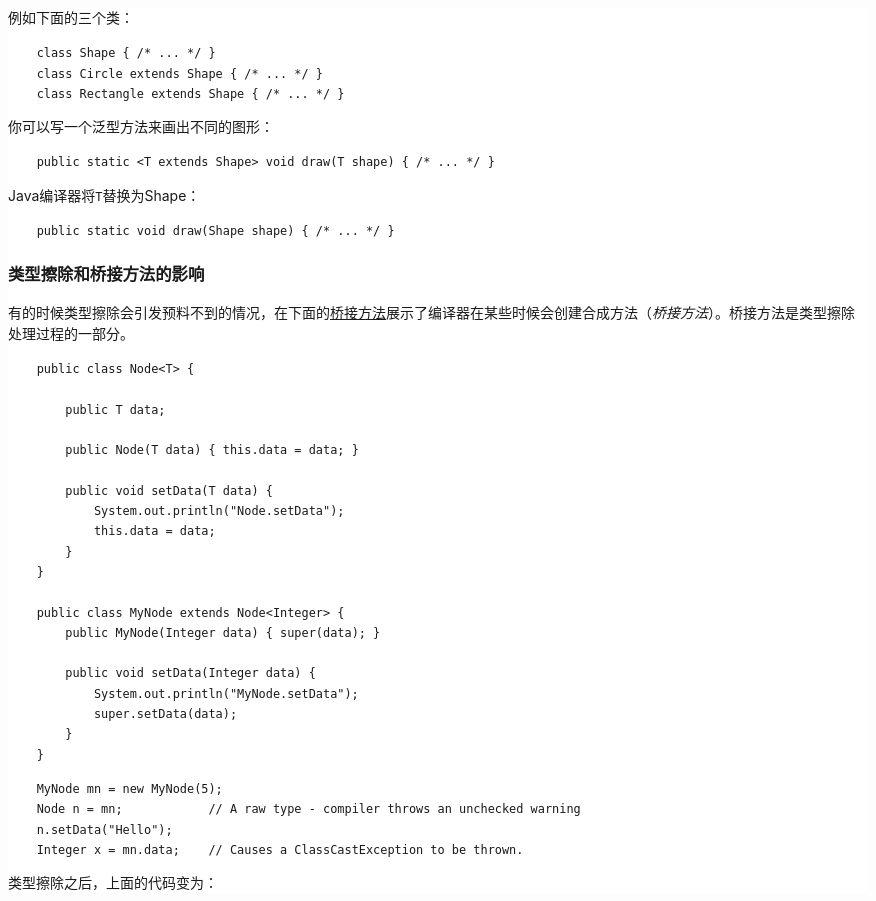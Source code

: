 例如下面的三个类：

```
    class Shape { /* ... */ }
    class Circle extends Shape { /* ... */ }
    class Rectangle extends Shape { /* ... */ }
```

你可以写一个泛型方法来画出不同的图形：

```
    public static <T extends Shape> void draw(T shape) { /* ... */ }
```

Java编译器将`T`替换为Shape：

```
    public static void draw(Shape shape) { /* ... */ }

```

### 类型擦除和桥接方法的影响

有的时候类型擦除会引发预料不到的情况，在下面的[桥接方法](#bridge-methods)展示了编译器在某些时候会创建合成方法（*桥接方法*）。桥接方法是类型擦除处理过程的一部分。


```
    public class Node<T> {
    
        public T data;
    
        public Node(T data) { this.data = data; }
    
        public void setData(T data) {
            System.out.println("Node.setData");
            this.data = data;
        }
    }
    
    public class MyNode extends Node<Integer> {
        public MyNode(Integer data) { super(data); }
    
        public void setData(Integer data) {
            System.out.println("MyNode.setData");
            super.setData(data);
        }
    }
```

```
    MyNode mn = new MyNode(5);
    Node n = mn;            // A raw type - compiler throws an unchecked warning
    n.setData("Hello");     
    Integer x = mn.data;    // Causes a ClassCastException to be thrown.
```

类型擦除之后，上面的代码变为：

